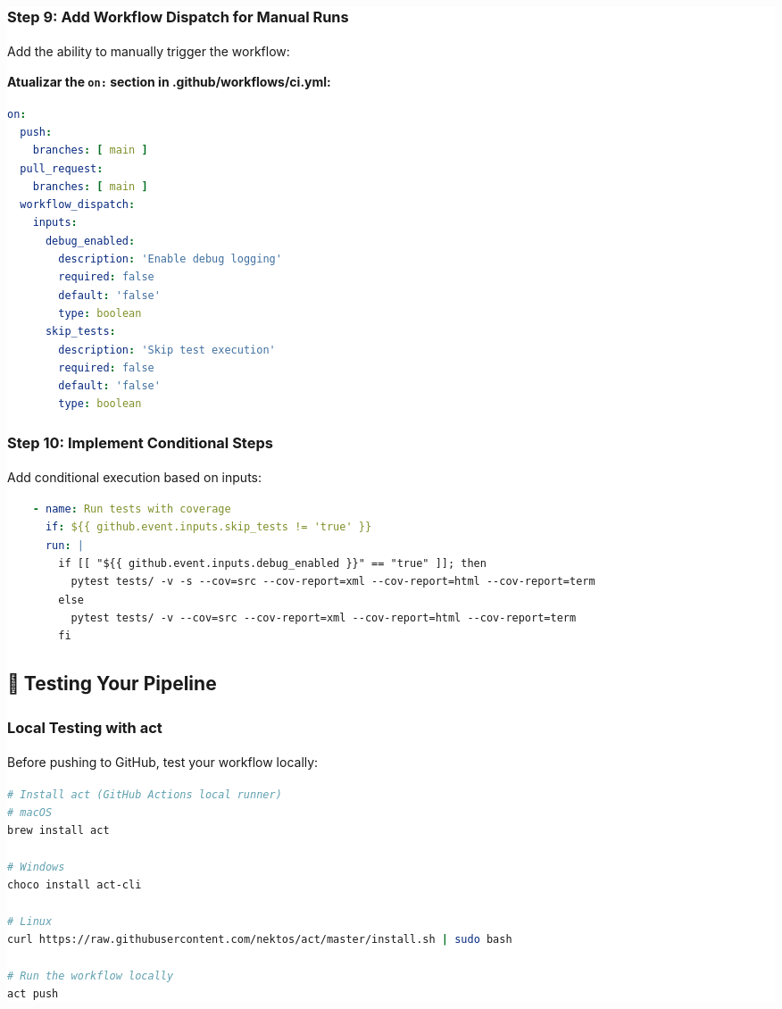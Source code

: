 ### Step 9: Add Workflow Dispatch for Manual Runs

Add the ability to manually trigger the workflow:

**Atualizar the `on:` section in .github/workflows/ci.yml:**
```yaml
on:
  push:
    branches: [ main ]
  pull_request:
    branches: [ main ]
  workflow_dispatch:
    inputs:
      debug_enabled:
        description: 'Enable debug logging'
        required: false
        default: 'false'
        type: boolean
      skip_tests:
        description: 'Skip test execution'
        required: false
        default: 'false'
        type: boolean
```

### Step 10: Implement Conditional Steps

Add conditional execution based on inputs:

```yaml
    - name: Run tests with coverage
      if: ${{ github.event.inputs.skip_tests != 'true' }}
      run: |
        if [[ "${{ github.event.inputs.debug_enabled }}" == "true" ]]; then
          pytest tests/ -v -s --cov=src --cov-report=xml --cov-report=html --cov-report=term
        else
          pytest tests/ -v --cov=src --cov-report=xml --cov-report=html --cov-report=term
        fi
```

## 🧪 Testing Your Pipeline

### Local Testing with act

Before pushing to GitHub, test your workflow locally:

```bash
# Install act (GitHub Actions local runner)
# macOS
brew install act

# Windows
choco install act-cli

# Linux
curl https://raw.githubusercontent.com/nektos/act/master/install.sh | sudo bash

# Run the workflow locally
act push
```

